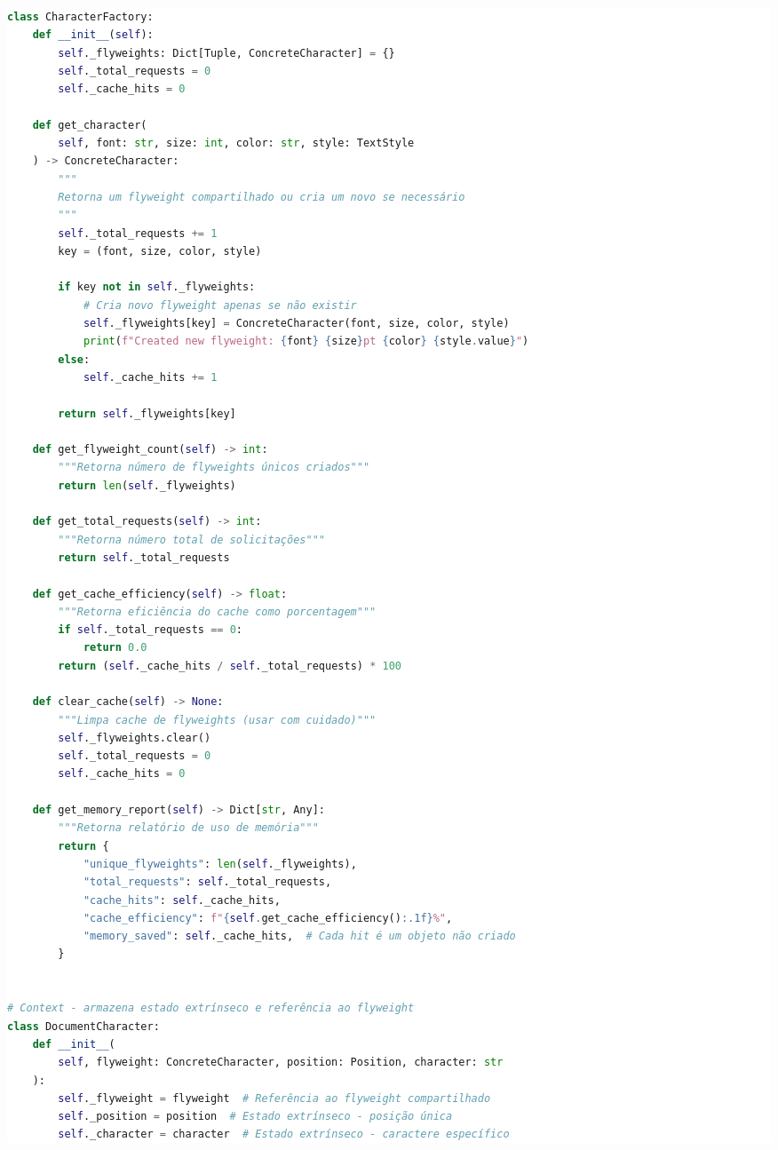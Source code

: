 ```python
class CharacterFactory:
    def __init__(self):
        self._flyweights: Dict[Tuple, ConcreteCharacter] = {}
        self._total_requests = 0
        self._cache_hits = 0

    def get_character(
        self, font: str, size: int, color: str, style: TextStyle
    ) -> ConcreteCharacter:
        """
        Retorna um flyweight compartilhado ou cria um novo se necessário
        """
        self._total_requests += 1
        key = (font, size, color, style)

        if key not in self._flyweights:
            # Cria novo flyweight apenas se não existir
            self._flyweights[key] = ConcreteCharacter(font, size, color, style)
            print(f"Created new flyweight: {font} {size}pt {color} {style.value}")
        else:
            self._cache_hits += 1

        return self._flyweights[key]

    def get_flyweight_count(self) -> int:
        """Retorna número de flyweights únicos criados"""
        return len(self._flyweights)

    def get_total_requests(self) -> int:
        """Retorna número total de solicitações"""
        return self._total_requests

    def get_cache_efficiency(self) -> float:
        """Retorna eficiência do cache como porcentagem"""
        if self._total_requests == 0:
            return 0.0
        return (self._cache_hits / self._total_requests) * 100

    def clear_cache(self) -> None:
        """Limpa cache de flyweights (usar com cuidado)"""
        self._flyweights.clear()
        self._total_requests = 0
        self._cache_hits = 0

    def get_memory_report(self) -> Dict[str, Any]:
        """Retorna relatório de uso de memória"""
        return {
            "unique_flyweights": len(self._flyweights),
            "total_requests": self._total_requests,
            "cache_hits": self._cache_hits,
            "cache_efficiency": f"{self.get_cache_efficiency():.1f}%",
            "memory_saved": self._cache_hits,  # Cada hit é um objeto não criado
        }


# Context - armazena estado extrínseco e referência ao flyweight
class DocumentCharacter:
    def __init__(
        self, flyweight: ConcreteCharacter, position: Position, character: str
    ):
        self._flyweight = flyweight  # Referência ao flyweight compartilhado
        self._position = position  # Estado extrínseco - posição única
        self._character = character  # Estado extrínseco - caractere específico
```